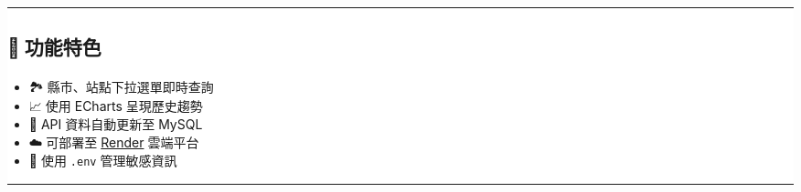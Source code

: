 
---

## 🔧 功能特色

- 🏞 縣市、站點下拉選單即時查詢
- 📈 使用 ECharts 呈現歷史趨勢
- 🔄 API 資料自動更新至 MySQL
- ☁️ 可部署至 [Render](https://render.com/) 雲端平台
- 🔐 使用 `.env` 管理敏感資訊

---
